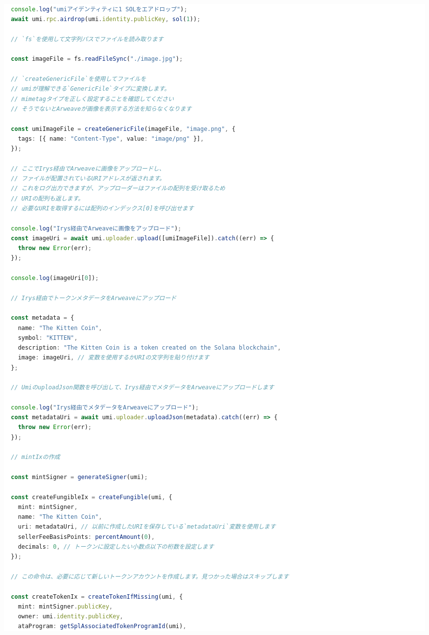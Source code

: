 ```ts
  console.log("umiアイデンティティに1 SOLをエアドロップ");
  await umi.rpc.airdrop(umi.identity.publicKey, sol(1));

  // `fs`を使用して文字列パスでファイルを読み取ります
  
  const imageFile = fs.readFileSync("./image.jpg");

  // `createGenericFile`を使用してファイルを
  // umiが理解できる`GenericFile`タイプに変換します。
  // mimetagタイプを正しく設定することを確認してください
  // そうでないとArweaveが画像を表示する方法を知らなくなります

  const umiImageFile = createGenericFile(imageFile, "image.png", {
    tags: [{ name: "Content-Type", value: "image/png" }],
  });

  // ここでIrys経由でArweaveに画像をアップロードし、
  // ファイルが配置されているURIアドレスが返されます。
  // これをログ出力できますが、アップローダーはファイルの配列を受け取るため
  // URIの配列も返します。
  // 必要なURIを取得するには配列のインデックス[0]を呼び出せます

  console.log("Irys経由でArweaveに画像をアップロード");
  const imageUri = await umi.uploader.upload([umiImageFile]).catch((err) => {
    throw new Error(err);
  });

  console.log(imageUri[0]);

  // Irys経由でトークンメタデータをArweaveにアップロード

  const metadata = {
    name: "The Kitten Coin",
    symbol: "KITTEN",
    description: "The Kitten Coin is a token created on the Solana blockchain",
    image: imageUri, // 変数を使用するかURIの文字列を貼り付けます
  };

  // UmiのuploadJson関数を呼び出して、Irys経由でメタデータをArweaveにアップロードします

  console.log("Irys経由でメタデータをArweaveにアップロード");
  const metadataUri = await umi.uploader.uploadJson(metadata).catch((err) => {
    throw new Error(err);
  });

  // mintIxの作成

  const mintSigner = generateSigner(umi);

  const createFungibleIx = createFungible(umi, {
    mint: mintSigner,
    name: "The Kitten Coin",
    uri: metadataUri, // 以前に作成したURIを保存している`metadataUri`変数を使用します
    sellerFeeBasisPoints: percentAmount(0),
    decimals: 0, // トークンに設定したい小数点以下の桁数を設定します
  });

  // この命令は、必要に応じて新しいトークンアカウントを作成します。見つかった場合はスキップします

  const createTokenIx = createTokenIfMissing(umi, {
    mint: mintSigner.publicKey,
    owner: umi.identity.publicKey,
    ataProgram: getSplAssociatedTokenProgramId(umi),
```